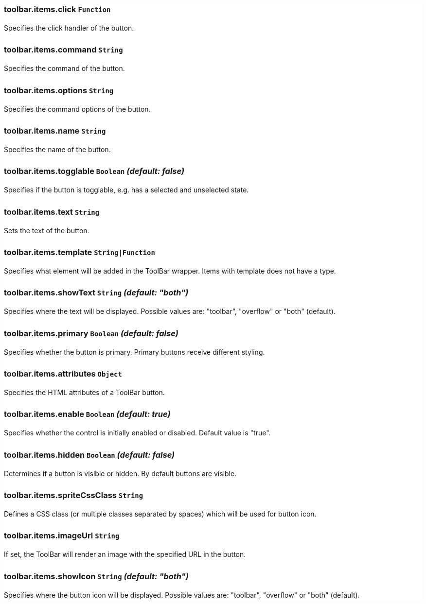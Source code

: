 ### toolbar.items.click `Function`
Specifies the click handler of the button.

### toolbar.items.command `String`
Specifies the command of the button.

### toolbar.items.options `String`
Specifies the command options of the button.

### toolbar.items.name `String`
Specifies the name of the button.

### toolbar.items.togglable `Boolean` *(default: false)*
Specifies if the button is togglable, e.g. has a selected and unselected state.

### toolbar.items.text `String`
Sets the text of the button.

### toolbar.items.template `String|Function`
Specifies what element will be added in the ToolBar wrapper. Items with template does not have a type.

### toolbar.items.showText `String` *(default: "both")*
Specifies where the text will be displayed. Possible values are: "toolbar", "overflow" or "both" (default).

### toolbar.items.primary `Boolean` *(default: false)*
Specifies whether the button is primary. Primary buttons receive different styling.

### toolbar.items.attributes `Object`
Specifies the HTML attributes of a ToolBar button.

### toolbar.items.enable `Boolean` *(default: true)*
Specifies whether the control is initially enabled or disabled. Default value is "true".

### toolbar.items.hidden `Boolean` *(default: false)*
Determines if a button is visible or hidden. By default buttons are visible.

### toolbar.items.spriteCssClass `String`
Defines a CSS class (or multiple classes separated by spaces) which will be used for button icon.

### toolbar.items.imageUrl `String`
If set, the ToolBar will render an image with the specified URL in the button.

### toolbar.items.showIcon `String` *(default: "both")*
Specifies where the button icon will be displayed. Possible values are: "toolbar", "overflow" or "both" (default).
